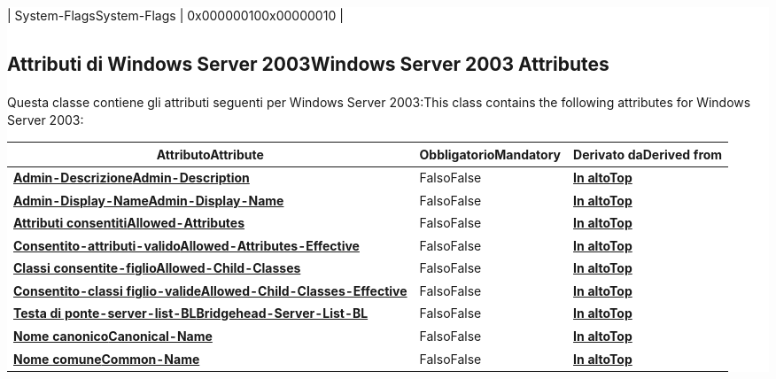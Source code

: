 | <span data-ttu-id="e3045-148">System-Flags</span><span class="sxs-lookup"><span data-stu-id="e3045-148">System-Flags</span></span>                | <span data-ttu-id="e3045-149">0x00000010</span><span class="sxs-lookup"><span data-stu-id="e3045-149">0x00000010</span></span>                                                                                   |



## <a name="windows-server-2003-attributes"></a><span data-ttu-id="e3045-150">Attributi di Windows Server 2003</span><span class="sxs-lookup"><span data-stu-id="e3045-150">Windows Server 2003 Attributes</span></span>

<span data-ttu-id="e3045-151">Questa classe contiene gli attributi seguenti per Windows Server 2003:</span><span class="sxs-lookup"><span data-stu-id="e3045-151">This class contains the following attributes for Windows Server 2003:</span></span>



| <span data-ttu-id="e3045-152">Attributo</span><span class="sxs-lookup"><span data-stu-id="e3045-152">Attribute</span></span>                                                                   | <span data-ttu-id="e3045-153">Obbligatorio</span><span class="sxs-lookup"><span data-stu-id="e3045-153">Mandatory</span></span> | <span data-ttu-id="e3045-154">Derivato da</span><span class="sxs-lookup"><span data-stu-id="e3045-154">Derived from</span></span>                    |
|-----------------------------------------------------------------------------|-----------|---------------------------------|
| [<span data-ttu-id="e3045-155">**Admin-Descrizione**</span><span class="sxs-lookup"><span data-stu-id="e3045-155">**Admin-Description**</span></span>](a-admindescription.md)                             | <span data-ttu-id="e3045-156">Falso</span><span class="sxs-lookup"><span data-stu-id="e3045-156">False</span></span>     | [<span data-ttu-id="e3045-157">**In alto**</span><span class="sxs-lookup"><span data-stu-id="e3045-157">**Top**</span></span>](c-top.md)<br/> |
| [<span data-ttu-id="e3045-158">**Admin-Display-Name**</span><span class="sxs-lookup"><span data-stu-id="e3045-158">**Admin-Display-Name**</span></span>](a-admindisplayname.md)                            | <span data-ttu-id="e3045-159">Falso</span><span class="sxs-lookup"><span data-stu-id="e3045-159">False</span></span>     | [<span data-ttu-id="e3045-160">**In alto**</span><span class="sxs-lookup"><span data-stu-id="e3045-160">**Top**</span></span>](c-top.md)<br/> |
| [<span data-ttu-id="e3045-161">**Attributi consentiti**</span><span class="sxs-lookup"><span data-stu-id="e3045-161">**Allowed-Attributes**</span></span>](a-allowedattributes.md)                           | <span data-ttu-id="e3045-162">Falso</span><span class="sxs-lookup"><span data-stu-id="e3045-162">False</span></span>     | [<span data-ttu-id="e3045-163">**In alto**</span><span class="sxs-lookup"><span data-stu-id="e3045-163">**Top**</span></span>](c-top.md)<br/> |
| [<span data-ttu-id="e3045-164">**Consentito-attributi-valido**</span><span class="sxs-lookup"><span data-stu-id="e3045-164">**Allowed-Attributes-Effective**</span></span>](a-allowedattributeseffective.md)        | <span data-ttu-id="e3045-165">Falso</span><span class="sxs-lookup"><span data-stu-id="e3045-165">False</span></span>     | [<span data-ttu-id="e3045-166">**In alto**</span><span class="sxs-lookup"><span data-stu-id="e3045-166">**Top**</span></span>](c-top.md)<br/> |
| [<span data-ttu-id="e3045-167">**Classi consentite-figlio**</span><span class="sxs-lookup"><span data-stu-id="e3045-167">**Allowed-Child-Classes**</span></span>](a-allowedchildclasses.md)                      | <span data-ttu-id="e3045-168">Falso</span><span class="sxs-lookup"><span data-stu-id="e3045-168">False</span></span>     | [<span data-ttu-id="e3045-169">**In alto**</span><span class="sxs-lookup"><span data-stu-id="e3045-169">**Top**</span></span>](c-top.md)<br/> |
| [<span data-ttu-id="e3045-170">**Consentito-classi figlio-valide**</span><span class="sxs-lookup"><span data-stu-id="e3045-170">**Allowed-Child-Classes-Effective**</span></span>](a-allowedchildclasseseffective.md)   | <span data-ttu-id="e3045-171">Falso</span><span class="sxs-lookup"><span data-stu-id="e3045-171">False</span></span>     | [<span data-ttu-id="e3045-172">**In alto**</span><span class="sxs-lookup"><span data-stu-id="e3045-172">**Top**</span></span>](c-top.md)<br/> |
| [<span data-ttu-id="e3045-173">**Testa di ponte-server-list-BL**</span><span class="sxs-lookup"><span data-stu-id="e3045-173">**Bridgehead-Server-List-BL**</span></span>](a-bridgeheadserverlistbl.md)               | <span data-ttu-id="e3045-174">Falso</span><span class="sxs-lookup"><span data-stu-id="e3045-174">False</span></span>     | [<span data-ttu-id="e3045-175">**In alto**</span><span class="sxs-lookup"><span data-stu-id="e3045-175">**Top**</span></span>](c-top.md)<br/> |
| [<span data-ttu-id="e3045-176">**Nome canonico**</span><span class="sxs-lookup"><span data-stu-id="e3045-176">**Canonical-Name**</span></span>](a-canonicalname.md)                                   | <span data-ttu-id="e3045-177">Falso</span><span class="sxs-lookup"><span data-stu-id="e3045-177">False</span></span>     | [<span data-ttu-id="e3045-178">**In alto**</span><span class="sxs-lookup"><span data-stu-id="e3045-178">**Top**</span></span>](c-top.md)<br/> |
| [<span data-ttu-id="e3045-179">**Nome comune**</span><span class="sxs-lookup"><span data-stu-id="e3045-179">**Common-Name**</span></span>](a-cn.md)                                                 | <span data-ttu-id="e3045-180">Falso</span><span class="sxs-lookup"><span data-stu-id="e3045-180">False</span></span>     | [<span data-ttu-id="e3045-181">**In alto**</span><span class="sxs-lookup"><span data-stu-id="e3045-181">**Top**</span></span>](c-top.md)<br/> |